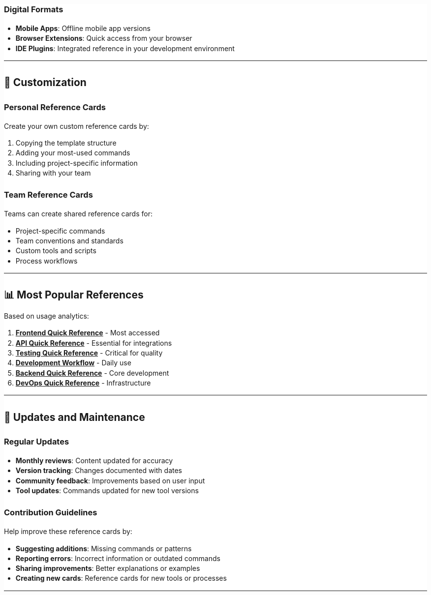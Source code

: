 ### Digital Formats
- **Mobile Apps**: Offline mobile app versions
- **Browser Extensions**: Quick access from your browser
- **IDE Plugins**: Integrated reference in your development environment

---

## 🎨 Customization

### Personal Reference Cards
Create your own custom reference cards by:
1. Copying the template structure
2. Adding your most-used commands
3. Including project-specific information
4. Sharing with your team

### Team Reference Cards
Teams can create shared reference cards for:
- Project-specific commands
- Team conventions and standards
- Custom tools and scripts
- Process workflows

---

## 📊 Most Popular References

Based on usage analytics:

1. **[Frontend Quick Reference](./frontend.md)** - Most accessed
2. **[API Quick Reference](./api.md)** - Essential for integrations
3. **[Testing Quick Reference](./testing.md)** - Critical for quality
4. **[Development Workflow](./workflow.md)** - Daily use
5. **[Backend Quick Reference](./backend.md)** - Core development
6. **[DevOps Quick Reference](./devops.md)** - Infrastructure

---

## 🔄 Updates and Maintenance

### Regular Updates
- **Monthly reviews**: Content updated for accuracy
- **Version tracking**: Changes documented with dates
- **Community feedback**: Improvements based on user input
- **Tool updates**: Commands updated for new tool versions

### Contribution Guidelines
Help improve these reference cards by:
- **Suggesting additions**: Missing commands or patterns
- **Reporting errors**: Incorrect information or outdated commands
- **Sharing improvements**: Better explanations or examples
- **Creating new cards**: Reference cards for new tools or processes

---